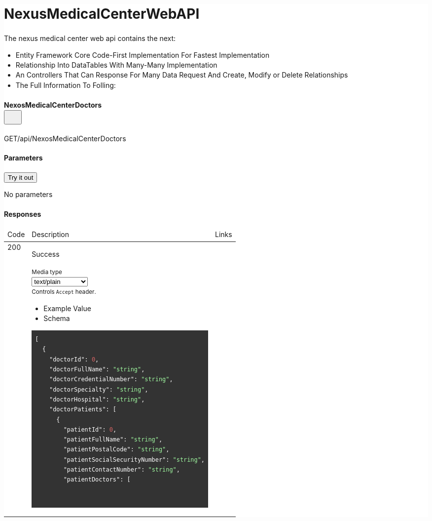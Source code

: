 # NexusMedicalCenterWebAPI

The nexus medical center web api contains the next:

- Entity Framework Core Code-First Implementation For Fastest Implementation
- Relationship Into DataTables With Many-Many Implementation
- An Controllers That Can Response For Many Data Request And Create, Modify or Delete Relationships
- The Full Information To Folling:

<div class="wrapper"><section class="block col-12 block-desktop col-12-desktop"><div><span><div class="opblock-tag-section is-open"><h4 class="opblock-tag no-desc" id="operations-tag-NexosMedicalCenterDoctors" data-tag="NexosMedicalCenterDoctors" data-is-open="true"><a class="nostyle"><span>NexosMedicalCenterDoctors</span></a><small></small><div></div><button class="expand-operation" title="Collapse operation"><svg class="arrow" width="20" height="20"><use href="#large-arrow-down" xlink:href="#large-arrow-down"></use></svg></button></h4><div class="no-margin"> <span><div class="opblock opblock-get is-open" id="operations-NexosMedicalCenterDoctors-get_api_NexosMedicalCenterDoctors"><div class="opblock-summary opblock-summary-get"><span class="opblock-summary-method">GET</span><span class="opblock-summary-path" data-path="/api/NexosMedicalCenterDoctors"><a class="nostyle"><span>​/api​/NexosMedicalCenterDoctors</span></a></span><div class="opblock-summary-description"></div></div><div class="no-margin"> <div class="opblock-body"><div class="opblock-section"><div class="opblock-section-header"><div class="tab-header"><div class="tab-item active"><h4 class="opblock-title"><span>Parameters</span></h4></div></div><div class="try-out"><button class="btn try-out__btn">Try it out </button></div></div><div class="parameters-container"><div class="opblock-description-wrapper"><p>No parameters</p></div></div></div><div class="execute-wrapper"></div><div class="responses-wrapper"><div class="opblock-section-header"><h4>Responses</h4></div><div class="responses-inner"><table class="responses-table"><thead><tr class="responses-header"><td class="col_header response-col_status">Code</td><td class="col_header response-col_description">Description</td><td class="col col_header response-col_links">Links</td></tr></thead><tbody><tr class="response " data-code="200"><td class="response-col_status">200</td><td class="response-col_description"><div class="response-col_description__inner"><div class="renderedMarkdown"><p>Success</p></div></div><section class="response-controls"><div class="response-control-media-type response-control-media-type--accept-controller"><small class="response-control-media-type__title">Media type</small><div class="content-type-wrapper "><select class="content-type"><option value="text/plain">text/plain</option><option value="application/json">application/json</option><option value="text/json">text/json</option></select></div><small class="response-control-media-type__accept-message">Controls <code>Accept</code> header.</small></div></section><div class="model-example"><ul class="tab"><li class="tabitem active"><a class="tablinks" data-name="example">Example Value</a></li><li class="tabitem"><a class="tablinks" data-name="model">Schema</a></li></ul><div><div><div class="highlight-code"><pre class="example microlight" style="display: block; overflow-x: auto; padding: 0.5em; background: rgb(51, 51, 51); color: white;"><code><span>[
</span>  {
<span>    </span><span class="hljs-attr">"doctorId"</span><span>: </span><span style="color: rgb(211, 99, 99);">0</span><span>,
</span><span>    </span><span class="hljs-attr">"doctorFullName"</span><span>: </span><span style="color: rgb(162, 252, 162);">"string"</span><span>,
</span><span>    </span><span class="hljs-attr">"doctorCredentialNumber"</span><span>: </span><span style="color: rgb(162, 252, 162);">"string"</span><span>,
</span><span>    </span><span class="hljs-attr">"doctorSpecialty"</span><span>: </span><span style="color: rgb(162, 252, 162);">"string"</span><span>,
</span><span>    </span><span class="hljs-attr">"doctorHospital"</span><span>: </span><span style="color: rgb(162, 252, 162);">"string"</span><span>,
</span><span>    </span><span class="hljs-attr">"doctorPatients"</span><span>: [
</span>      {
<span>        </span><span class="hljs-attr">"patientId"</span><span>: </span><span style="color: rgb(211, 99, 99);">0</span><span>,
</span><span>        </span><span class="hljs-attr">"patientFullName"</span><span>: </span><span style="color: rgb(162, 252, 162);">"string"</span><span>,
</span><span>        </span><span class="hljs-attr">"patientPostalCode"</span><span>: </span><span style="color: rgb(162, 252, 162);">"string"</span><span>,
</span><span>        </span><span class="hljs-attr">"patientSocialSecurityNumber"</span><span>: </span><span style="color: rgb(162, 252, 162);">"string"</span><span>,
</span><span>        </span><span class="hljs-attr">"patientContactNumber"</span><span>: </span><span style="color: rgb(162, 252, 162);">"string"</span><span>,
</span><span>        </span><span class="hljs-attr">"patientDoctors"</span><span>: [